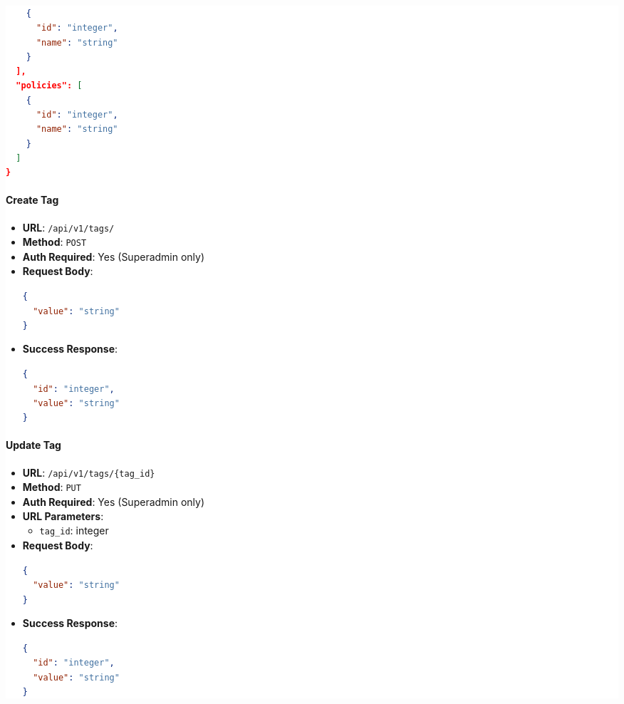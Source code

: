   ```json
      {
        "id": "integer",
        "name": "string"
      }
    ],
    "policies": [
      {
        "id": "integer",
        "name": "string"
      }
    ]
  }
  ```

#### Create Tag

- **URL**: `/api/v1/tags/`
- **Method**: `POST`
- **Auth Required**: Yes (Superadmin only)
- **Request Body**:
  ```json
  {
    "value": "string"
  }
  ```
- **Success Response**: 
  ```json
  {
    "id": "integer",
    "value": "string"
  }
  ```

#### Update Tag

- **URL**: `/api/v1/tags/{tag_id}`
- **Method**: `PUT`
- **Auth Required**: Yes (Superadmin only)
- **URL Parameters**:
  - `tag_id`: integer
- **Request Body**:
  ```json
  {
    "value": "string"
  }
  ```
- **Success Response**: 
  ```json
  {
    "id": "integer",
    "value": "string"
  }
  ```
